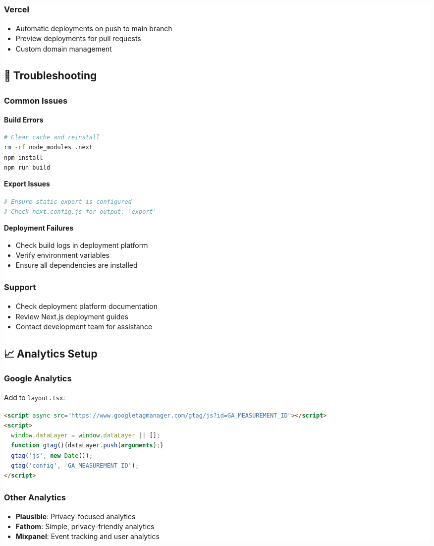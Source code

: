 ### Vercel
- Automatic deployments on push to main branch
- Preview deployments for pull requests
- Custom domain management

## 🐛 Troubleshooting

### Common Issues

**Build Errors**
```bash
# Clear cache and reinstall
rm -rf node_modules .next
npm install
npm run build
```

**Export Issues**
```bash
# Ensure static export is configured
# Check next.config.js for output: 'export'
```

**Deployment Failures**
- Check build logs in deployment platform
- Verify environment variables
- Ensure all dependencies are installed

### Support
- Check deployment platform documentation
- Review Next.js deployment guides
- Contact development team for assistance

## 📈 Analytics Setup

### Google Analytics
Add to `layout.tsx`:
```html
<script async src="https://www.googletagmanager.com/gtag/js?id=GA_MEASUREMENT_ID"></script>
<script>
  window.dataLayer = window.dataLayer || [];
  function gtag(){dataLayer.push(arguments);}
  gtag('js', new Date());
  gtag('config', 'GA_MEASUREMENT_ID');
</script>
```

### Other Analytics
- **Plausible**: Privacy-focused analytics
- **Fathom**: Simple, privacy-friendly analytics
- **Mixpanel**: Event tracking and user analytics
